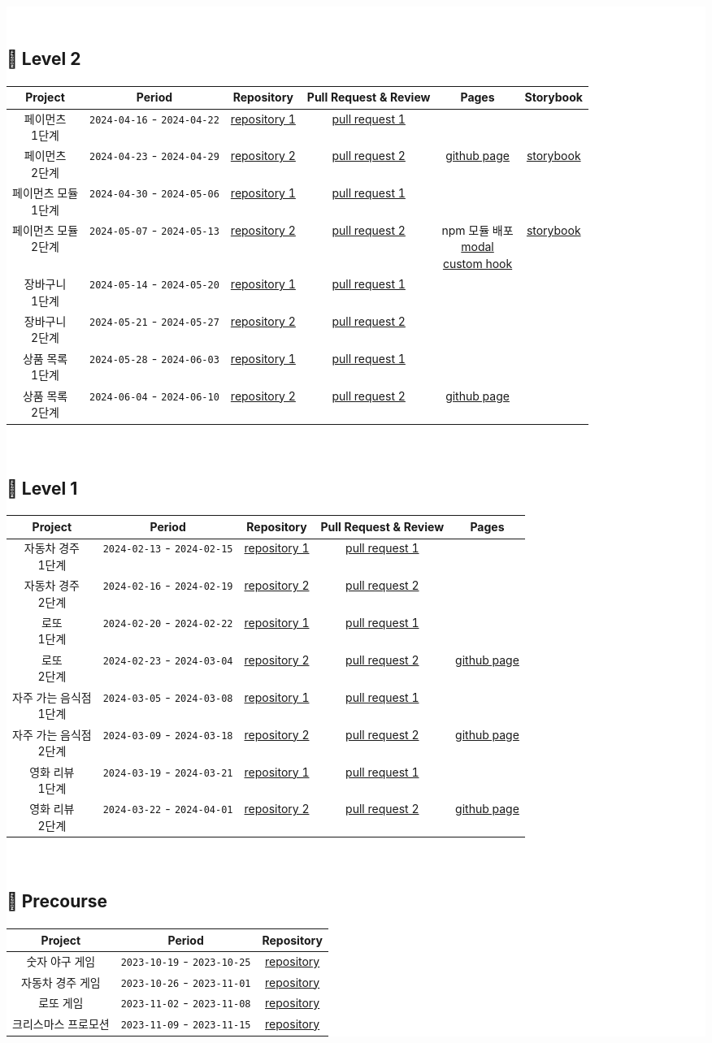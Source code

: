 
<br>

## 📌 Level 2

| Project | Period | Repository | Pull Request & Review | Pages | Storybook |
|:-----:|:-----:|:---:|:---:|:---:|:---:|
|페이먼츠 <br> 1단계|`2024-04-16` - `2024-04-22`|[repository 1](https://github.com/chosim-dvlpr/react-payments/tree/step1)|[pull request 1](https://github.com/woowacourse/react-payments/pull/340)|
|페이먼츠 <br> 2단계|`2024-04-23` - `2024-04-29`|[repository 2](https://github.com/chosim-dvlpr/react-payments/tree/step2)|[pull request 2](https://github.com/woowacourse/react-payments/pull/391)| [github page](https://chosim-dvlpr.github.io/react-payments/dist/) | [storybook](https://6620c28ba5e20036aa444298-bwmuqduqkz.chromatic.com/?path=/story/cardbackimage--default)
|페이먼츠 모듈 <br> 1단계|`2024-04-30` - `2024-05-06`|[repository 1](https://github.com/chosim-dvlpr/react-modules/tree/step1)|[pull request 1](https://github.com/woowacourse/react-modules/pull/6)| 
|페이먼츠 모듈 <br> 2단계|`2024-05-07` - `2024-05-13`|[repository 2](https://github.com/chosim-dvlpr/react-modules/tree/step2)|[pull request 2](https://github.com/woowacourse/react-modules/pull/65)| npm 모듈 배포<br>[modal](https://www.npmjs.com/package/woowacourse-react-modal-component)<br>[custom hook](https://www.npmjs.com/package/woowacourse-card-custom-hook) | [storybook](https://663339f504de8c832eb86c8e-romtuuafsx.chromatic.com/)
|장바구니 <br> 1단계|`2024-05-14` - `2024-05-20`|[repository 1](https://github.com/chosim-dvlpr/react-shopping-cart/tree/step1)|[pull request 1](https://github.com/woowacourse/react-shopping-cart/pull/261)|
|장바구니 <br> 2단계|`2024-05-21` - `2024-05-27`|[repository 2](https://github.com/chosim-dvlpr/react-shopping-cart/tree/step2)|[pull request 2](https://github.com/woowacourse/react-shopping-cart/pull/318)|
|상품 목록 <br> 1단계|`2024-05-28` - `2024-06-03`|[repository 1](https://github.com/chosim-dvlpr/react-shopping-products/tree/step1)|[pull request 1](https://github.com/woowacourse/react-shopping-products/pull/28)|
|상품 목록 <br> 2단계|`2024-06-04` - `2024-06-10`|[repository 2](https://github.com/chosim-dvlpr/react-shopping-products/tree/step2)|[pull request 2](https://github.com/woowacourse/react-shopping-products/pull/65)| [github page](https://react-shopping-products-three.vercel.app/) |

<br>

## 📌 Level 1

| Project | Period | Repository | Pull Request & Review | Pages |
|:-----:|:-----:|:---:|:---:|:---:|
|자동차 경주 <br> 1단계|`2024-02-13` - `2024-02-15`|[repository 1](https://github.com/chosim-dvlpr/javascript-racingcar/tree/step1)|[pull request 1](https://github.com/woowacourse/javascript-racingcar/pull/285)|
|자동차 경주 <br> 2단계|`2024-02-16` - `2024-02-19`|[repository 2](https://github.com/chosim-dvlpr/javascript-racingcar/tree/step2)|[pull request 2](https://github.com/woowacourse/javascript-racingcar/pull/304)|
|로또 <br> 1단계|`2024-02-20` - `2024-02-22`|[repository 1](https://github.com/chosim-dvlpr/javascript-lotto/tree/step1)|[pull request 1](https://github.com/woowacourse/javascript-lotto/pull/272)
|로또 <br> 2단계|`2024-02-23` - `2024-03-04`|[repository 2](https://github.com/chosim-dvlpr/javascript-lotto/tree/step2)|[pull request 2](https://github.com/woowacourse/javascript-lotto/pull/311)| [github page](https://chosim-dvlpr.github.io/javascript-lotto/dist/)
|자주 가는 음식점 <br> 1단계|`2024-03-05` - `2024-03-08`|[repository 1](https://github.com/chosim-dvlpr/javascript-lunch/tree/step1)|[pull request 1](https://github.com/woowacourse/javascript-lunch/pull/111)|
|자주 가는 음식점 <br> 2단계|`2024-03-09` - `2024-03-18`|[repository 2](https://github.com/chosim-dvlpr/javascript-lunch/tree/step2)|[pull request 2](https://github.com/woowacourse/javascript-lunch/pull/149)| [github page](https://chosim-dvlpr.github.io/javascript-lunch/dist/)|
|영화 리뷰 <br> 1단계|`2024-03-19` - `2024-03-21`|[repository 1](https://github.com/chosim-dvlpr/javascript-movie-review/tree/step1)|[pull request 1](https://github.com/woowacourse/javascript-movie-review/pull/109)|
|영화 리뷰 <br> 2단계|`2024-03-22` - `2024-04-01`|[repository 2](https://github.com/chosim-dvlpr/javascript-movie-review/tree/step2)|[pull request 2](https://github.com/woowacourse/javascript-movie-review/pull/156)| [github page](https://chosim-dvlpr.github.io/javascript-movie-review/dist/) | 

<br>

## 📌 Precourse
| Project | Period | Repository |
|:---:|:---:|:---:|
|숫자 야구 게임|`2023-10-19` - `2023-10-25`|[repository](https://github.com/chosim-dvlpr/javascript-baseball-6)|
|자동차 경주 게임|`2023-10-26` - `2023-11-01`|[repository](https://github.com/chosim-dvlpr/javascript-racingcar-6)|
|로또 게임|`2023-11-02` - `2023-11-08`|[repository](https://github.com/chosim-dvlpr/javascript-lotto-6)|
|크리스마스 프로모션|`2023-11-09` - `2023-11-15`|[repository](https://github.com/chosim-dvlpr/javascript-christmas-6-chosim-dvlpr)|
